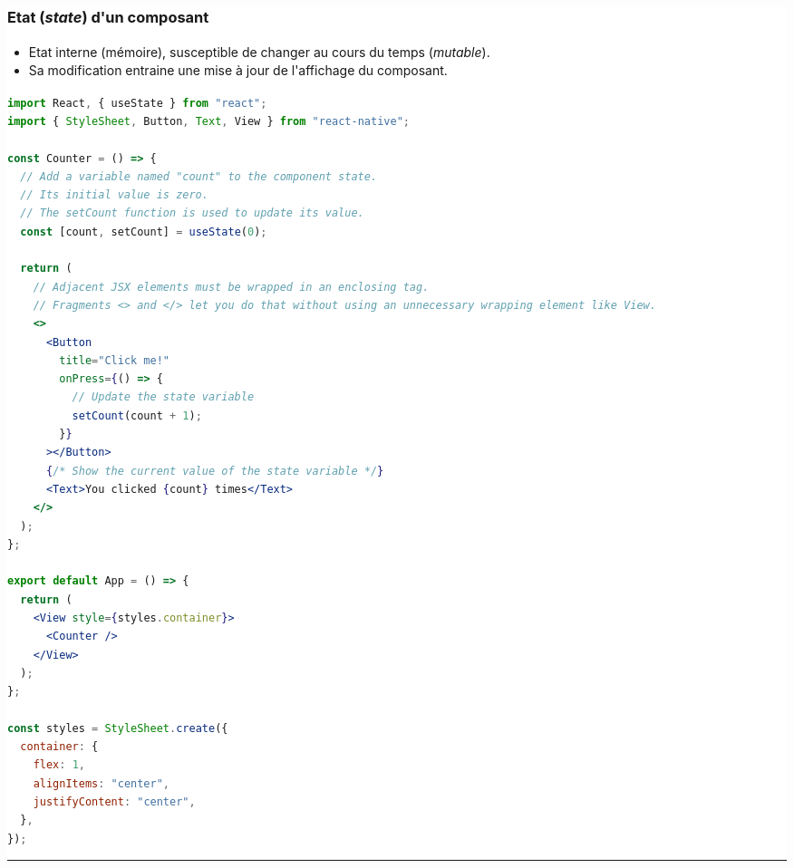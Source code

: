 ### Etat (_state_) d'un composant

- Etat interne (mémoire), susceptible de changer au cours du temps (_mutable_).
- Sa modification entraine une mise à jour de l'affichage du composant.

```jsx
import React, { useState } from "react";
import { StyleSheet, Button, Text, View } from "react-native";

const Counter = () => {
  // Add a variable named "count" to the component state.
  // Its initial value is zero.
  // The setCount function is used to update its value.
  const [count, setCount] = useState(0);

  return (
    // Adjacent JSX elements must be wrapped in an enclosing tag.
    // Fragments <> and </> let you do that without using an unnecessary wrapping element like View.
    <>
      <Button
        title="Click me!"
        onPress={() => {
          // Update the state variable
          setCount(count + 1);
        }}
      ></Button>
      {/* Show the current value of the state variable */}
      <Text>You clicked {count} times</Text>
    </>
  );
};

export default App = () => {
  return (
    <View style={styles.container}>
      <Counter />
    </View>
  );
};

const styles = StyleSheet.create({
  container: {
    flex: 1,
    alignItems: "center",
    justifyContent: "center",
  },
});
```

---
